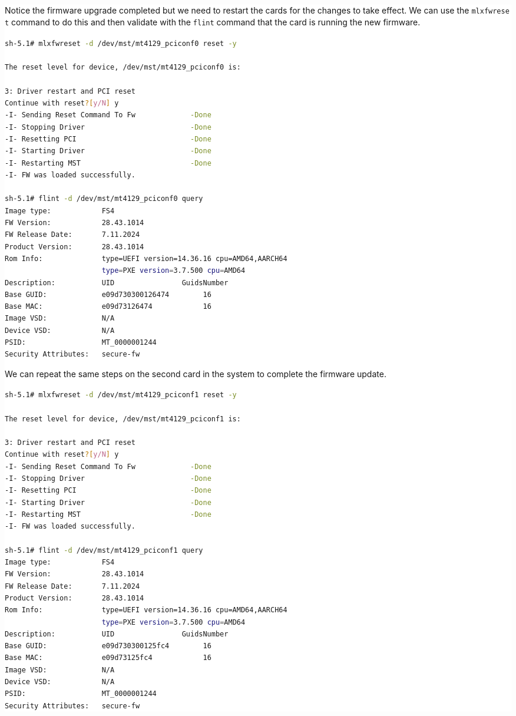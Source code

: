 Notice the firmware upgrade completed but we need to restart the cards for the changes to take effect.  We can use the `mlxfwreset` command to do this and then validate with the `flint` command that the card is running the new firmware.

~~~bash
sh-5.1# mlxfwreset -d /dev/mst/mt4129_pciconf0 reset -y

The reset level for device, /dev/mst/mt4129_pciconf0 is:

3: Driver restart and PCI reset
Continue with reset?[y/N] y
-I- Sending Reset Command To Fw             -Done
-I- Stopping Driver                         -Done
-I- Resetting PCI                           -Done
-I- Starting Driver                         -Done
-I- Restarting MST                          -Done
-I- FW was loaded successfully.

sh-5.1# flint -d /dev/mst/mt4129_pciconf0 query
Image type:            FS4
FW Version:            28.43.1014
FW Release Date:       7.11.2024
Product Version:       28.43.1014
Rom Info:              type=UEFI version=14.36.16 cpu=AMD64,AARCH64
                       type=PXE version=3.7.500 cpu=AMD64
Description:           UID                GuidsNumber
Base GUID:             e09d730300126474        16
Base MAC:              e09d73126474            16
Image VSD:             N/A
Device VSD:            N/A
PSID:                  MT_0000001244
Security Attributes:   secure-fw
~~~

We can repeat the same steps on the second card in the system to complete the firmware update. 

~~~bash
sh-5.1# mlxfwreset -d /dev/mst/mt4129_pciconf1 reset -y

The reset level for device, /dev/mst/mt4129_pciconf1 is:

3: Driver restart and PCI reset
Continue with reset?[y/N] y
-I- Sending Reset Command To Fw             -Done
-I- Stopping Driver                         -Done
-I- Resetting PCI                           -Done
-I- Starting Driver                         -Done
-I- Restarting MST                          -Done
-I- FW was loaded successfully.

sh-5.1# flint -d /dev/mst/mt4129_pciconf1 query
Image type:            FS4
FW Version:            28.43.1014
FW Release Date:       7.11.2024
Product Version:       28.43.1014
Rom Info:              type=UEFI version=14.36.16 cpu=AMD64,AARCH64
                       type=PXE version=3.7.500 cpu=AMD64
Description:           UID                GuidsNumber
Base GUID:             e09d730300125fc4        16
Base MAC:              e09d73125fc4            16
Image VSD:             N/A
Device VSD:            N/A
PSID:                  MT_0000001244
Security Attributes:   secure-fw
~~~
